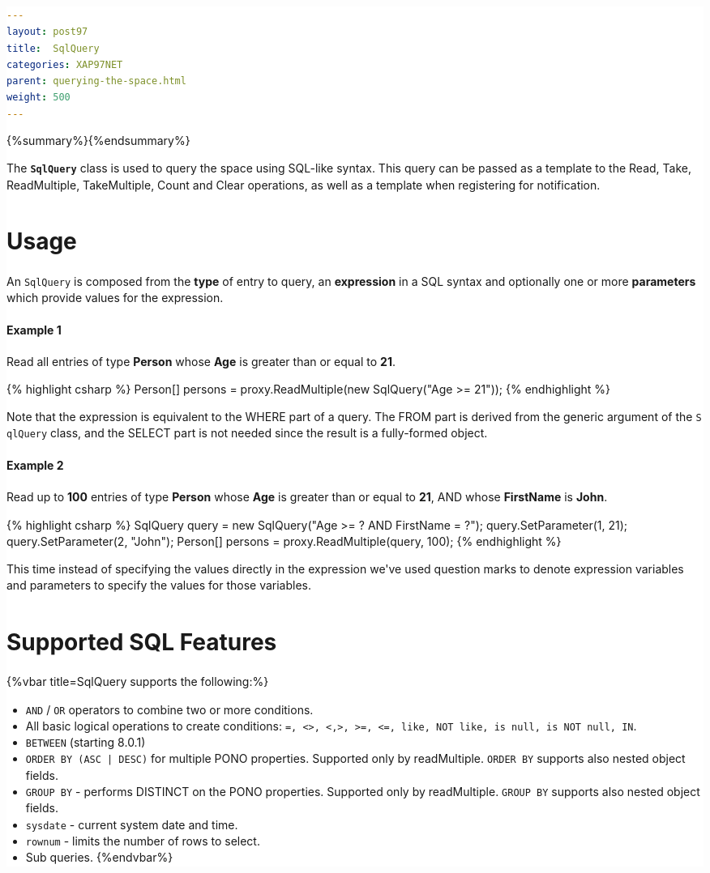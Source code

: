 ```yaml
---
layout: post97
title:  SqlQuery
categories: XAP97NET
parent: querying-the-space.html
weight: 500
---
```


{%summary%}{%endsummary%}

The **`SqlQuery`** class is used to query the space using SQL-like syntax. This query can be passed as a template to the Read, Take, ReadMultiple, TakeMultiple, Count and Clear operations, as well as a template when registering for notification.


# Usage

An `SqlQuery` is composed from the **type** of entry to query, an **expression** in a SQL syntax and optionally one or more **parameters** which provide values for the expression.

#### Example 1

Read all entries of type **Person** whose **Age** is greater than or equal to **21**.

{% highlight csharp %}
Person[] persons = proxy.ReadMultiple<Person>(new SqlQuery<Person>("Age >= 21"));
{% endhighlight %}

Note that the expression is equivalent to the WHERE part of a query. The FROM part is derived from the generic argument of the `SqlQuery` class, and the SELECT part is not needed since the result is a fully-formed object.

#### Example 2

Read up to **100** entries of type **Person** whose **Age** is greater than or equal to **21**, AND whose **FirstName** is **John**.

{% highlight csharp %}
SqlQuery<Person> query = new SqlQuery<Person>("Age >= ? AND FirstName = ?");
query.SetParameter(1, 21);
query.SetParameter(2, "John");
Person[] persons = proxy.ReadMultiple<Person>(query, 100);
{% endhighlight %}

This time instead of specifying the values directly in the expression we've used question marks to denote expression variables and parameters to specify the values for those variables.

# Supported SQL Features

{%vbar title=SqlQuery supports the following:%}

- `AND` / `OR` operators to combine two or more conditions.
- All basic logical operations to create conditions: `=, <>, <,>, >=, <=, like, NOT like, is null, is NOT null, IN`.
- `BETWEEN` (starting 8.0.1)
- `ORDER BY (ASC | DESC)` for multiple PONO properties. Supported only by readMultiple. `ORDER BY` supports also nested object fields.
- `GROUP BY` - performs DISTINCT on the PONO properties. Supported only by readMultiple. `GROUP BY` supports also nested object fields.
- `sysdate` - current system date and time.
- `rownum` - limits the number of rows to select.
- Sub queries.
{%endvbar%}
